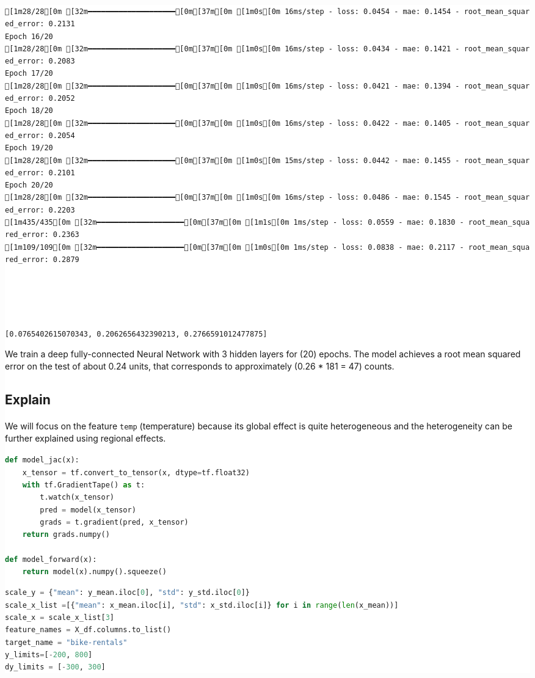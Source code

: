     [1m28/28[0m [32m━━━━━━━━━━━━━━━━━━━━[0m[37m[0m [1m0s[0m 16ms/step - loss: 0.0454 - mae: 0.1454 - root_mean_squared_error: 0.2131
    Epoch 16/20
    [1m28/28[0m [32m━━━━━━━━━━━━━━━━━━━━[0m[37m[0m [1m0s[0m 16ms/step - loss: 0.0434 - mae: 0.1421 - root_mean_squared_error: 0.2083
    Epoch 17/20
    [1m28/28[0m [32m━━━━━━━━━━━━━━━━━━━━[0m[37m[0m [1m0s[0m 16ms/step - loss: 0.0421 - mae: 0.1394 - root_mean_squared_error: 0.2052
    Epoch 18/20
    [1m28/28[0m [32m━━━━━━━━━━━━━━━━━━━━[0m[37m[0m [1m0s[0m 16ms/step - loss: 0.0422 - mae: 0.1405 - root_mean_squared_error: 0.2054
    Epoch 19/20
    [1m28/28[0m [32m━━━━━━━━━━━━━━━━━━━━[0m[37m[0m [1m0s[0m 15ms/step - loss: 0.0442 - mae: 0.1455 - root_mean_squared_error: 0.2101
    Epoch 20/20
    [1m28/28[0m [32m━━━━━━━━━━━━━━━━━━━━[0m[37m[0m [1m0s[0m 16ms/step - loss: 0.0486 - mae: 0.1545 - root_mean_squared_error: 0.2203
    [1m435/435[0m [32m━━━━━━━━━━━━━━━━━━━━[0m[37m[0m [1m1s[0m 1ms/step - loss: 0.0559 - mae: 0.1830 - root_mean_squared_error: 0.2363
    [1m109/109[0m [32m━━━━━━━━━━━━━━━━━━━━[0m[37m[0m [1m0s[0m 1ms/step - loss: 0.0838 - mae: 0.2117 - root_mean_squared_error: 0.2879





    [0.0765402615070343, 0.2062656432390213, 0.2766591012477875]



We train a deep fully-connected Neural Network with 3 hidden layers for \(20\) epochs. 
The model achieves a root mean squared error on the test of about $0.24$ units, that corresponds to approximately \(0.26 * 181 = 47\) counts.

## Explain

We will focus on the feature `temp` (temperature) because its global effect is quite heterogeneous and the heterogeneity can be further explained using regional effects.


```python
def model_jac(x):
    x_tensor = tf.convert_to_tensor(x, dtype=tf.float32)
    with tf.GradientTape() as t:
        t.watch(x_tensor)
        pred = model(x_tensor)
        grads = t.gradient(pred, x_tensor)
    return grads.numpy()

def model_forward(x):
    return model(x).numpy().squeeze()
```


```python
scale_y = {"mean": y_mean.iloc[0], "std": y_std.iloc[0]}
scale_x_list =[{"mean": x_mean.iloc[i], "std": x_std.iloc[i]} for i in range(len(x_mean))]
scale_x = scale_x_list[3]
feature_names = X_df.columns.to_list()
target_name = "bike-rentals"
y_limits=[-200, 800]
dy_limits = [-300, 300]
```
